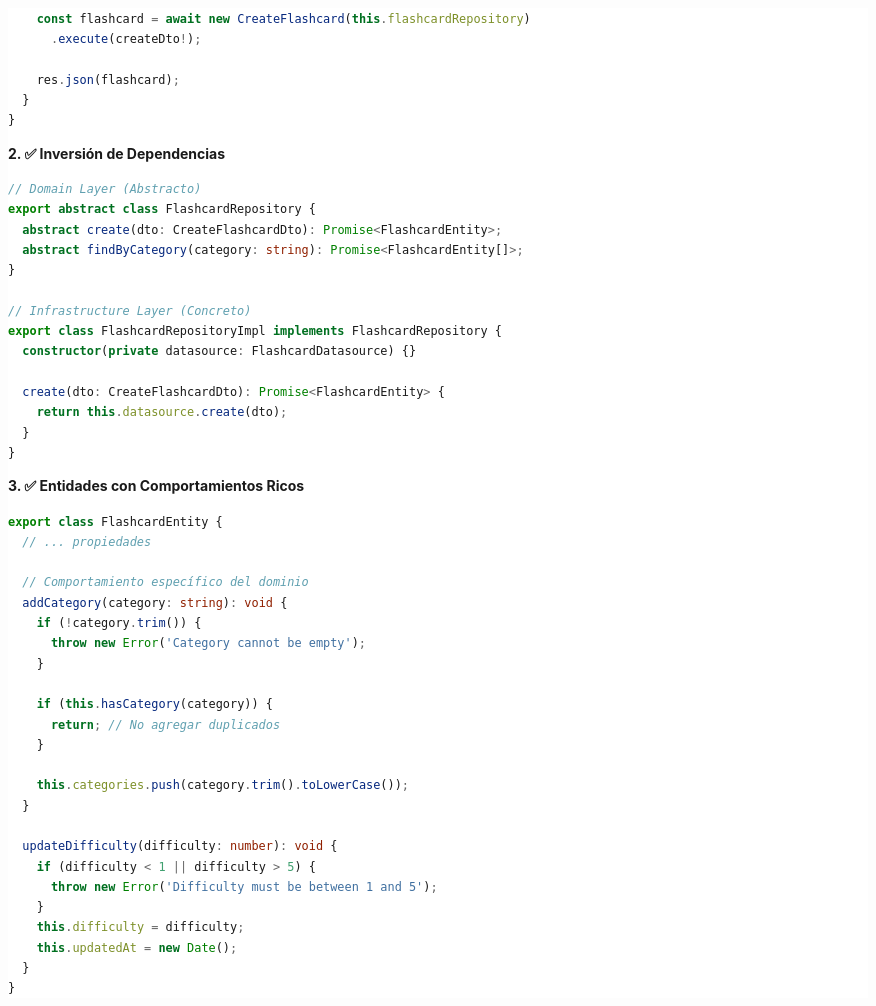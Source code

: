 ```typescript
    const flashcard = await new CreateFlashcard(this.flashcardRepository)
      .execute(createDto!);
    
    res.json(flashcard);
  }
}
```

**2. ✅ Inversión de Dependencias**
```typescript
// Domain Layer (Abstracto)
export abstract class FlashcardRepository {
  abstract create(dto: CreateFlashcardDto): Promise<FlashcardEntity>;
  abstract findByCategory(category: string): Promise<FlashcardEntity[]>;
}

// Infrastructure Layer (Concreto)
export class FlashcardRepositoryImpl implements FlashcardRepository {
  constructor(private datasource: FlashcardDatasource) {}
  
  create(dto: CreateFlashcardDto): Promise<FlashcardEntity> {
    return this.datasource.create(dto);
  }
}
```

**3. ✅ Entidades con Comportamientos Ricos**
```typescript
export class FlashcardEntity {
  // ... propiedades
  
  // Comportamiento específico del dominio
  addCategory(category: string): void {
    if (!category.trim()) {
      throw new Error('Category cannot be empty');
    }
    
    if (this.hasCategory(category)) {
      return; // No agregar duplicados
    }
    
    this.categories.push(category.trim().toLowerCase());
  }
  
  updateDifficulty(difficulty: number): void {
    if (difficulty < 1 || difficulty > 5) {
      throw new Error('Difficulty must be between 1 and 5');
    }
    this.difficulty = difficulty;
    this.updatedAt = new Date();
  }
}
```
